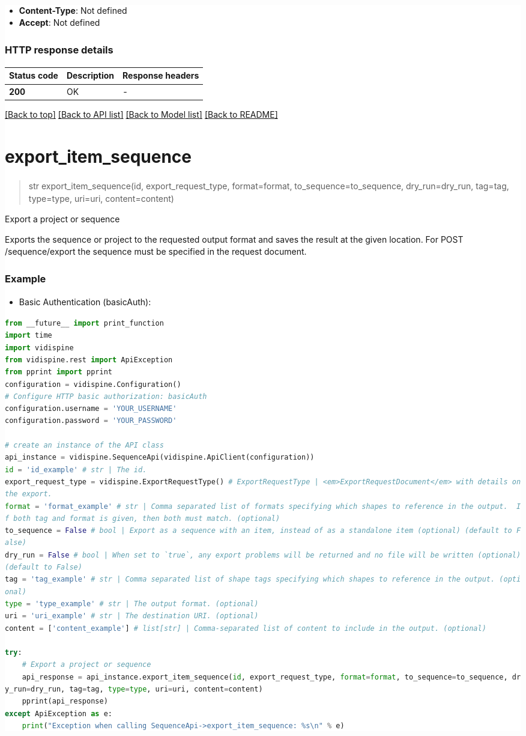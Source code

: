  - **Content-Type**: Not defined
 - **Accept**: Not defined

### HTTP response details
| Status code | Description | Response headers |
|-------------|-------------|------------------|
**200** | OK |  -  |

[[Back to top]](#) [[Back to API list]](../README.md#documentation-for-api-endpoints) [[Back to Model list]](../README.md#documentation-for-models) [[Back to README]](../README.md)

# **export_item_sequence**
> str export_item_sequence(id, export_request_type, format=format, to_sequence=to_sequence, dry_run=dry_run, tag=tag, type=type, uri=uri, content=content)

Export a project or sequence

Exports the sequence or project to the requested output format and saves the result at the given location.  For POST /sequence/export the sequence must be specified in the request document.

### Example

* Basic Authentication (basicAuth):
```python
from __future__ import print_function
import time
import vidispine
from vidispine.rest import ApiException
from pprint import pprint
configuration = vidispine.Configuration()
# Configure HTTP basic authorization: basicAuth
configuration.username = 'YOUR_USERNAME'
configuration.password = 'YOUR_PASSWORD'

# create an instance of the API class
api_instance = vidispine.SequenceApi(vidispine.ApiClient(configuration))
id = 'id_example' # str | The id.
export_request_type = vidispine.ExportRequestType() # ExportRequestType | <em>ExportRequestDocument</em> with details on the export.
format = 'format_example' # str | Comma separated list of formats specifying which shapes to reference in the output.  If both tag and format is given, then both must match. (optional)
to_sequence = False # bool | Export as a sequence with an item, instead of as a standalone item (optional) (default to False)
dry_run = False # bool | When set to `true`, any export problems will be returned and no file will be written (optional) (default to False)
tag = 'tag_example' # str | Comma separated list of shape tags specifying which shapes to reference in the output. (optional)
type = 'type_example' # str | The output format. (optional)
uri = 'uri_example' # str | The destination URI. (optional)
content = ['content_example'] # list[str] | Comma-separated list of content to include in the output. (optional)

try:
    # Export a project or sequence
    api_response = api_instance.export_item_sequence(id, export_request_type, format=format, to_sequence=to_sequence, dry_run=dry_run, tag=tag, type=type, uri=uri, content=content)
    pprint(api_response)
except ApiException as e:
    print("Exception when calling SequenceApi->export_item_sequence: %s\n" % e)
```
